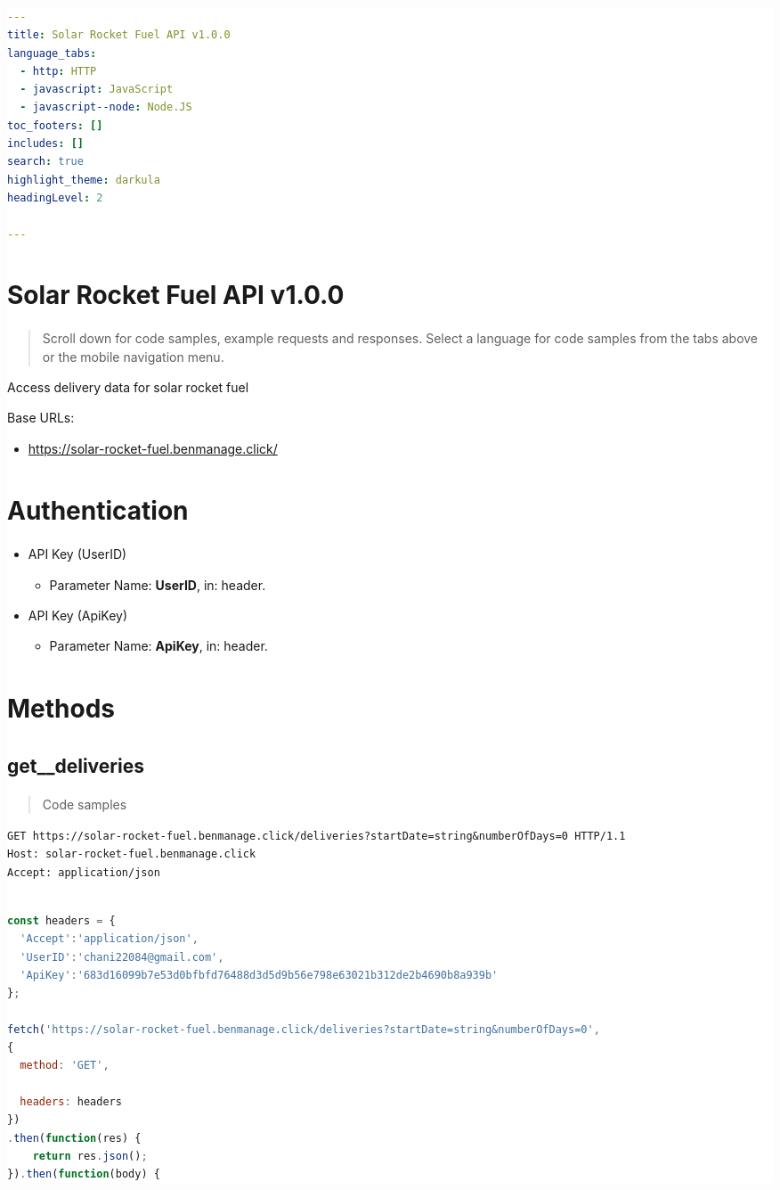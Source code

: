 ```yaml
---
title: Solar Rocket Fuel API v1.0.0
language_tabs:
  - http: HTTP
  - javascript: JavaScript
  - javascript--node: Node.JS
toc_footers: []
includes: []
search: true
highlight_theme: darkula
headingLevel: 2

---
```




<h1 id="solar-rocket-fuel-api">Solar Rocket Fuel API v1.0.0</h1>

> Scroll down for code samples, example requests and responses. Select a language for code samples from the tabs above or the mobile navigation menu.

Access delivery data for solar rocket fuel

Base URLs:

* <a href="https://solar-rocket-fuel.benmanage.click/">https://solar-rocket-fuel.benmanage.click/</a>

# Authentication

* API Key (UserID)
    - Parameter Name: **UserID**, in: header. 

* API Key (ApiKey)
    - Parameter Name: **ApiKey**, in: header. 

<h1 id="solar-rocket-fuel-api-methods">Methods</h1>

## get__deliveries

> Code samples

```http
GET https://solar-rocket-fuel.benmanage.click/deliveries?startDate=string&numberOfDays=0 HTTP/1.1
Host: solar-rocket-fuel.benmanage.click
Accept: application/json

```

```javascript

const headers = {
  'Accept':'application/json',
  'UserID':'chani22084@gmail.com',
  'ApiKey':'683d16099b7e53d0bfbfd76488d3d5d9b56e798e63021b312de2b4690b8a939b'
};

fetch('https://solar-rocket-fuel.benmanage.click/deliveries?startDate=string&numberOfDays=0',
{
  method: 'GET',

  headers: headers
})
.then(function(res) {
    return res.json();
}).then(function(body) {
```